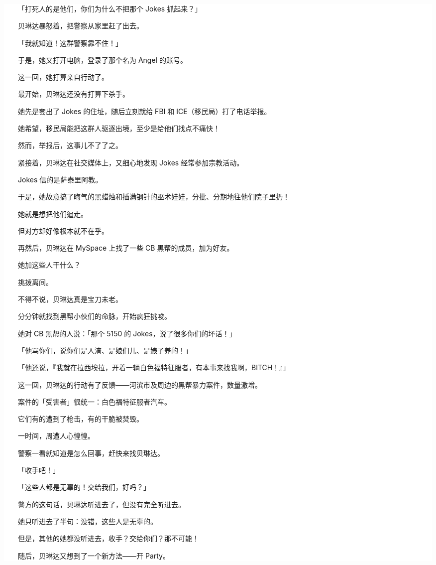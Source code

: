 &emsp;&emsp;「打死人的是他们，你们为什么不把那个 Jokes 抓起来？」  
  
&emsp;&emsp;贝琳达暴怒着，把警察从家里赶了出去。  
  
&emsp;&emsp;「我就知道！这群警察靠不住！」  
  
&emsp;&emsp;于是，她又打开电脑，登录了那个名为 Angel 的账号。  
  
&emsp;&emsp;这一回，她打算亲自行动了。  
  
&emsp;&emsp;最开始，贝琳达还没有打算下杀手。  
  
&emsp;&emsp;她先是套出了 Jokes 的住址，随后立刻就给 FBI 和 ICE（移民局）打了电话举报。  
  
&emsp;&emsp;她希望，移民局能把这群人驱逐出境，至少是给他们找点不痛快！  
  
&emsp;&emsp;然而，举报后，这事儿不了了之。  
  
&emsp;&emsp;紧接着，贝琳达在社交媒体上，又细心地发现 Jokes 经常参加宗教活动。  
  
&emsp;&emsp;Jokes 信的是萨泰里阿教。  
  
&emsp;&emsp;于是，她故意搞了晦气的黑蜡烛和插满钢针的巫术娃娃，分批、分期地往他们院子里扔！  
  
&emsp;&emsp;她就是想把他们逼走。  
  
&emsp;&emsp;但对方却好像根本就不在乎。  
  
&emsp;&emsp;再然后，贝琳达在 MySpace 上找了一些 CB 黑帮的成员，加为好友。  
  
&emsp;&emsp;她加这些人干什么？  
  
&emsp;&emsp;挑拨离间。  
  
&emsp;&emsp;不得不说，贝琳达真是宝刀未老。  
  
&emsp;&emsp;分分钟就找到黑帮小伙们的命脉，开始疯狂挑唆。  
  
&emsp;&emsp;她对 CB 黑帮的人说：「那个 5150 的 Jokes，说了很多你们的坏话！」  
  
&emsp;&emsp;「他骂你们，说你们是人渣、是娘们儿、是婊子养的！」  
  
&emsp;&emsp;「他还说，『我就在拉西埃拉，开着一辆白色福特征服者，有本事来找我啊，BITCH！』」  
  
&emsp;&emsp;这一回，贝琳达的行动有了反馈——河滨市及周边的黑帮暴力案件，数量激增。  
  
&emsp;&emsp;案件的「受害者」很统一：白色福特征服者汽车。  
  
&emsp;&emsp;它们有的遭到了枪击，有的干脆被焚毁。  
  
&emsp;&emsp;一时间，周遭人心惶惶。  
  
&emsp;&emsp;警察一看就知道是怎么回事，赶快来找贝琳达。  
  
&emsp;&emsp;「收手吧！」  
  
&emsp;&emsp;「这些人都是无辜的！交给我们，好吗？」  
  
&emsp;&emsp;警方的这句话，贝琳达听进去了，但没有完全听进去。  
  
&emsp;&emsp;她只听进去了半句：没错，这些人是无辜的。  
  
&emsp;&emsp;但是，其他的她都没听进去，收手？交给你们？那不可能！  
  
&emsp;&emsp;随后，贝琳达又想到了一个新方法——开 Party。  
  
